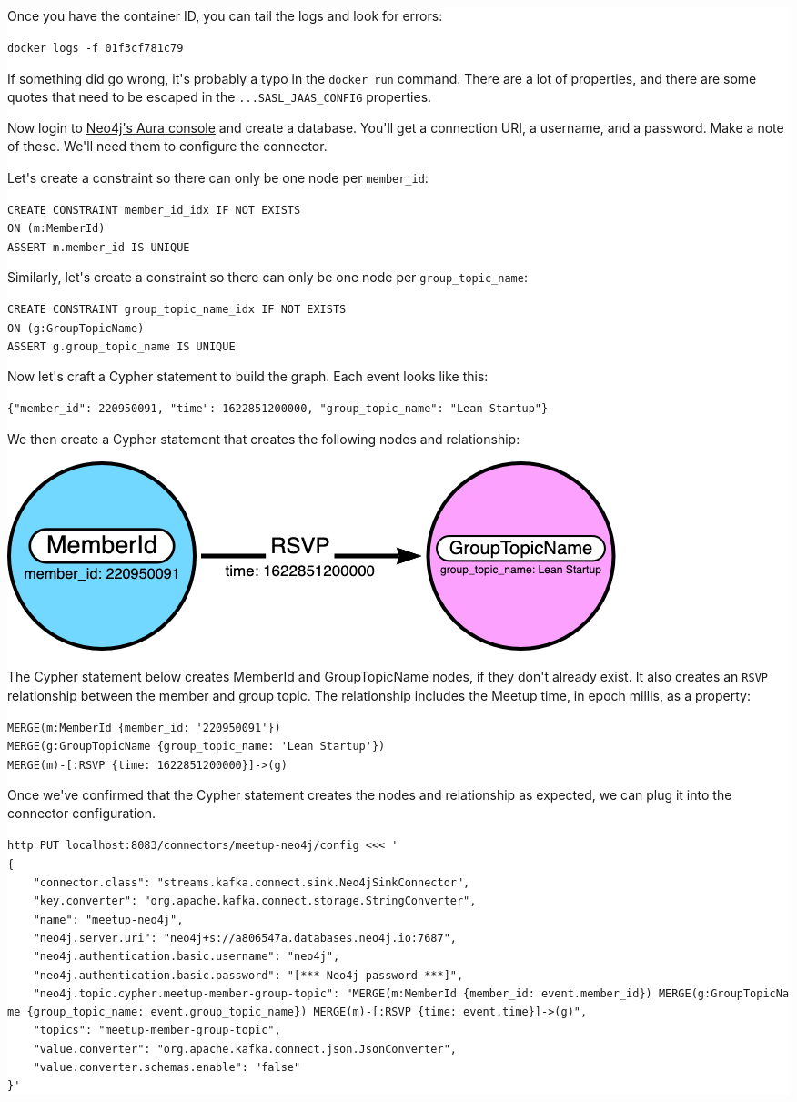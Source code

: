 Once you have the container ID, you can tail the logs and look for errors:

    docker logs -f 01f3cf781c79

If something did go wrong, it's probably a typo in the `docker run` command. There are a lot of properties, and there are some quotes that need to be escaped in the `...SASL_JAAS_CONFIG` properties.

Now login to [Neo4j's Aura console](https://console.neo4j.io/#/) and create a database. You'll get a connection URI, a username, and a password. Make a note of these. We'll need them to configure the connector.

Let's create a constraint so there can only be one node per `member_id`:

    CREATE CONSTRAINT member_id_idx IF NOT EXISTS
    ON (m:MemberId)
    ASSERT m.member_id IS UNIQUE

Similarly, let's create a constraint so there can only be one node per `group_topic_name`:

    CREATE CONSTRAINT group_topic_name_idx IF NOT EXISTS
    ON (g:GroupTopicName)
    ASSERT g.group_topic_name IS UNIQUE

Now let's craft a Cypher statement to build the graph. Each event looks like this:

    {"member_id": 220950091, "time": 1622851200000, "group_topic_name": "Lean Startup"}

We then create a Cypher statement that creates the following nodes and relationship:

![Arrows diagram](../img/arrows-diag.png)

The Cypher statement below creates MemberId and GroupTopicName nodes, if they don't already exist. It also creates an `RSVP` relationship between the member and group topic. The relationship includes the Meetup time, in epoch millis, as a property:

    MERGE(m:MemberId {member_id: '220950091'})
    MERGE(g:GroupTopicName {group_topic_name: 'Lean Startup'})
    MERGE(m)-[:RSVP {time: 1622851200000}]->(g)

Once we've confirmed that the Cypher statement creates the nodes and relationship as expected, we can plug it into the connector configuration. 

    http PUT localhost:8083/connectors/meetup-neo4j/config <<< '
    {
        "connector.class": "streams.kafka.connect.sink.Neo4jSinkConnector",
        "key.converter": "org.apache.kafka.connect.storage.StringConverter",
        "name": "meetup-neo4j",
        "neo4j.server.uri": "neo4j+s://a806547a.databases.neo4j.io:7687",
        "neo4j.authentication.basic.username": "neo4j",
        "neo4j.authentication.basic.password": "[*** Neo4j password ***]",
        "neo4j.topic.cypher.meetup-member-group-topic": "MERGE(m:MemberId {member_id: event.member_id}) MERGE(g:GroupTopicName {group_topic_name: event.group_topic_name}) MERGE(m)-[:RSVP {time: event.time}]->(g)",
        "topics": "meetup-member-group-topic",
        "value.converter": "org.apache.kafka.connect.json.JsonConverter",
        "value.converter.schemas.enable": "false"
    }'
